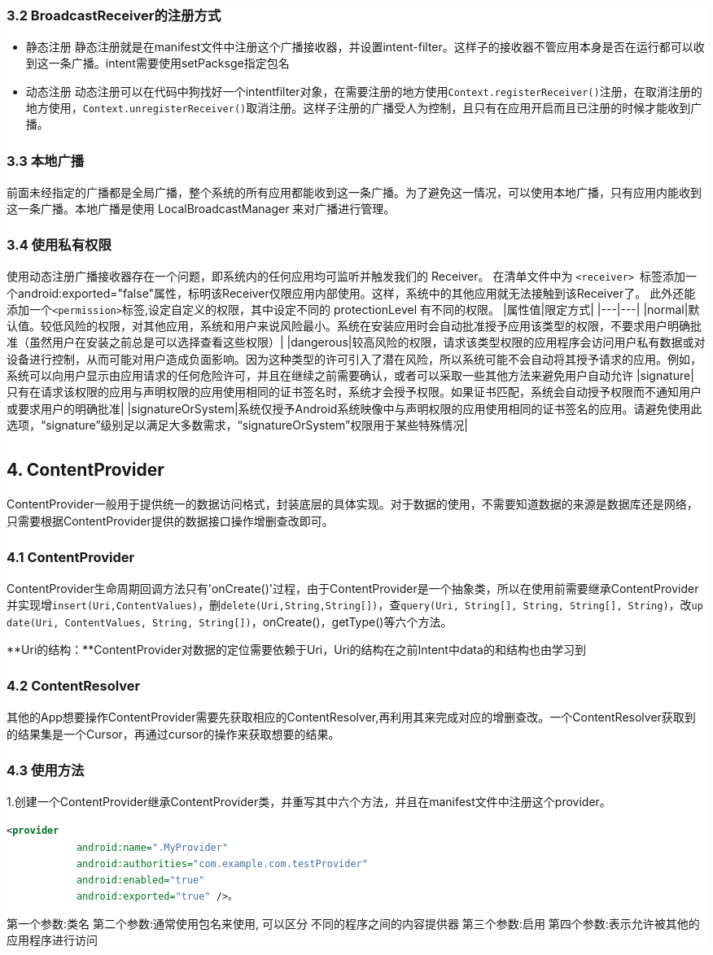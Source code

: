 ### 3.2 BroadcastReceiver的注册方式

- 静态注册
静态注册就是在manifest文件中注册这个广播接收器，并设置intent-filter。这样子的接收器不管应用本身是否在运行都可以收到这一条广播。intent需要使用setPacksge指定包名

- 动态注册
动态注册可以在代码中狗找好一个intentfilter对象，在需要注册的地方使用`Context.registerReceiver()`注册，在取消注册的地方使用，`Context.unregisterReceiver()`取消注册。这样子注册的广播受人为控制，且只有在应用开启而且已注册的时候才能收到广播。

### 3.3 本地广播

前面未经指定的广播都是全局广播，整个系统的所有应用都能收到这一条广播。为了避免这一情况，可以使用本地广播，只有应用内能收到这一条广播。本地广播是使用 LocalBroadcastManager 来对广播进行管理。

### 3.4 使用私有权限

使用动态注册广播接收器存在一个问题，即系统内的任何应用均可监听并触发我们的 Receiver。
在清单文件中为 `<receiver> `标签添加一个android:exported="false"属性，标明该Receiver仅限应用内部使用。这样，系统中的其他应用就无法接触到该Receiver了。
此外还能添加一个`<permission>`标签,设定自定义的权限，其中设定不同的 protectionLevel 有不同的权限。
|属性值|限定方式|
|---|---|
|normal|默认值。较低风险的权限，对其他应用，系统和用户来说风险最小。系统在安装应用时会自动批准授予应用该类型的权限，不要求用户明确批准（虽然用户在安装之前总是可以选择查看这些权限）|
|dangerous|较高风险的权限，请求该类型权限的应用程序会访问用户私有数据或对设备进行控制，从而可能对用户造成负面影响。因为这种类型的许可引入了潜在风险，所以系统可能不会自动将其授予请求的应用。例如，系统可以向用户显示由应用请求的任何危险许可，并且在继续之前需要确认，或者可以采取一些其他方法来避免用户自动允许
|signature|	只有在请求该权限的应用与声明权限的应用使用相同的证书签名时，系统才会授予权限。如果证书匹配，系统会自动授予权限而不通知用户或要求用户的明确批准|
|signatureOrSystem|系统仅授予Android系统映像中与声明权限的应用使用相同的证书签名的应用。请避免使用此选项，“signature”级别足以满足大多数需求，“signatureOrSystem”权限用于某些特殊情况|

## 4. ContentProvider

ContentProvider一般用于提供统一的数据访问格式，封装底层的具体实现。对于数据的使用，不需要知道数据的来源是数据库还是网络，只需要根据ContentProvider提供的数据接口操作增删查改即可。

### 4.1 ContentProvider
ContentProvider生命周期回调方法只有'onCreate()'过程，由于ContentProvider是一个抽象类，所以在使用前需要继承ContentProvider并实现增`insert(Uri,ContentValues)`，删`delete(Uri,String,String[])`，查`query(Uri, String[], String, String[], String)`，改`update(Uri, ContentValues, String, String[])`，onCreate()，getType()等六个方法。

 **Uri的结构：**ContentProvider对数据的定位需要依赖于Uri，Uri的结构在之前Intent中data的和结构也由学习到

### 4.2 ContentResolver

其他的App想要操作ContentProvider需要先获取相应的ContentResolver,再利用其来完成对应的增删查改。一个ContentResolver获取到的结果集是一个Cursor，再通过cursor的操作来获取想要的结果。

### 4.3 使用方法

1.创建一个ContentProvider继承ContentProvider类，并重写其中六个方法，并且在manifest文件中注册这个provider。
```xml
<provider
            android:name=".MyProvider" 
            android:authorities="com.example.com.testProvider"
            android:enabled="true"
            android:exported="true" />。
```
第一个参数:类名
第二个参数:通常使用包名来使用, 可以区分 不同的程序之间的内容提供器
第三个参数:启用
第四个参数:表示允许被其他的应用程序进行访问
